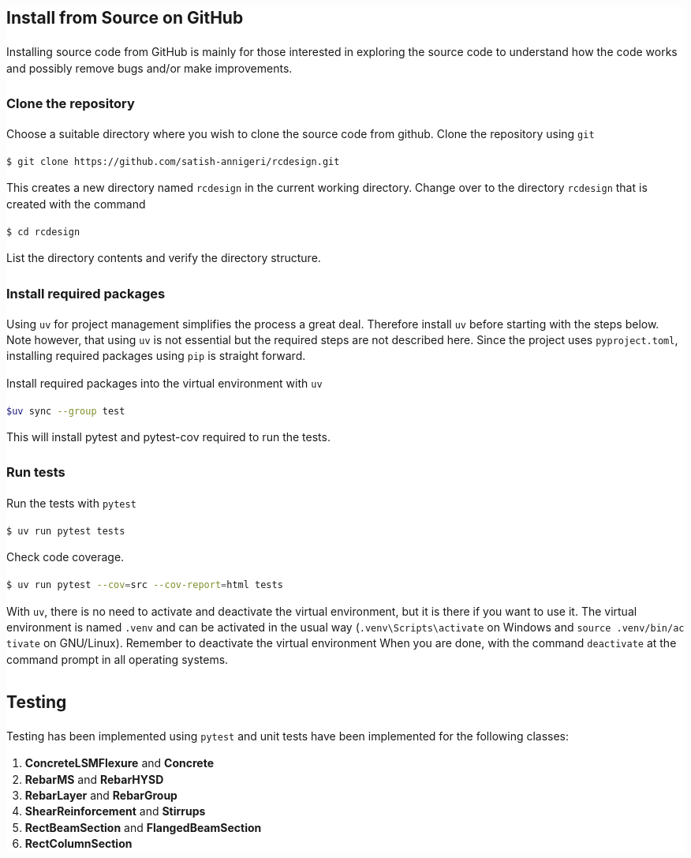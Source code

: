 ## Install from Source on GitHub

Installing source code from GitHub is mainly for those interested in exploring the source code to understand how the code works and possibly remove bugs and/or make improvements.

### Clone the repository
Choose a suitable directory where you wish to clone the source code from github.  Clone the repository using `git`
```bash
$ git clone https://github.com/satish-annigeri/rcdesign.git
```
This creates a new directory named `rcdesign` in the current working directory. Change over to the directory `rcdesign` that is created with the command
```bash
$ cd rcdesign
```
List the directory contents and verify the directory structure.

### Install required packages
Using `uv` for project management simplifies the process a great deal. Therefore install `uv` before starting with the steps below. Note however, that using `uv` is not essential but the required steps are not described here. Since the project uses `pyproject.toml`, installing required packages using `pip` is straight forward.

Install required packages into the virtual environment with `uv`
```bash
$uv sync --group test
```
This will install pytest and pytest-cov required to run the tests.

### Run tests

Run the tests with `pytest`
```bash
$ uv run pytest tests
```
Check code coverage.
```bash
$ uv run pytest --cov=src --cov-report=html tests
```
With `uv`, there is no need to activate and deactivate the virtual environment, but it is there if you want to use it. The virtual environment is named `.venv` and can be activated in the usual way (`.venv\Scripts\activate` on Windows and `source .venv/bin/activate` on GNU/Linux). Remember to deactivate the virtual environment When you are done, with the command `deactivate` at the command prompt in all operating systems.


## Testing
Testing  has been implemented using `pytest` and unit tests have been implemented for the following classes:

1. **ConcreteLSMFlexure** and **Concrete**
2. **RebarMS** and **RebarHYSD**
3. **RebarLayer** and **RebarGroup**
4. **ShearReinforcement** and **Stirrups**
5. **RectBeamSection** and **FlangedBeamSection**
6. **RectColumnSection**
